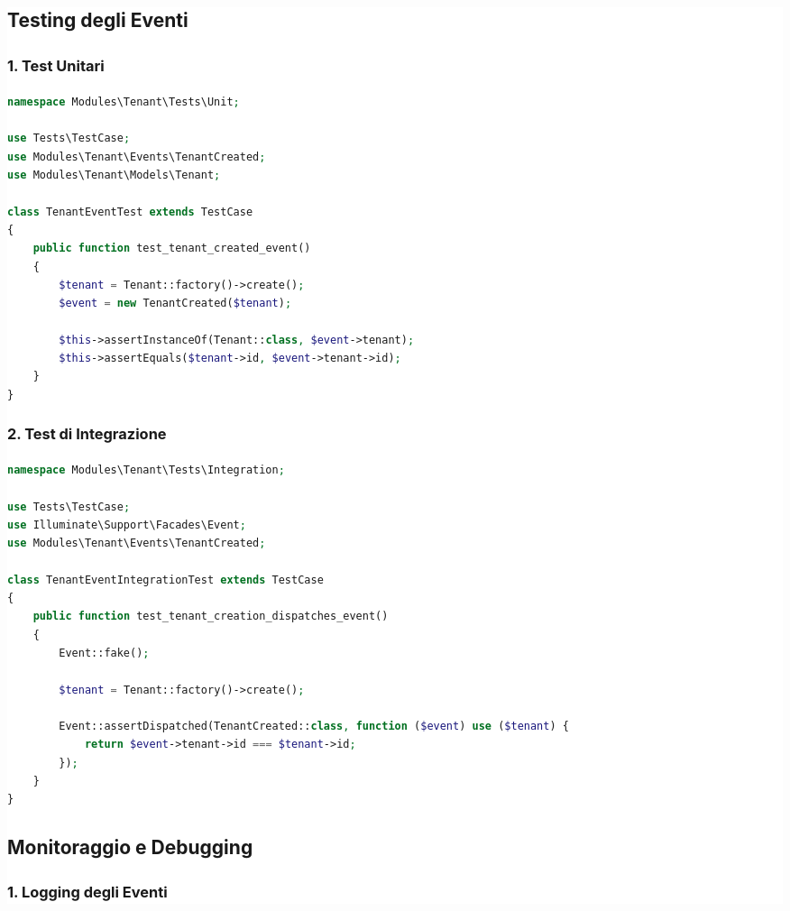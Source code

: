 ## Testing degli Eventi

### 1. Test Unitari

```php
namespace Modules\Tenant\Tests\Unit;

use Tests\TestCase;
use Modules\Tenant\Events\TenantCreated;
use Modules\Tenant\Models\Tenant;

class TenantEventTest extends TestCase
{
    public function test_tenant_created_event()
    {
        $tenant = Tenant::factory()->create();
        $event = new TenantCreated($tenant);

        $this->assertInstanceOf(Tenant::class, $event->tenant);
        $this->assertEquals($tenant->id, $event->tenant->id);
    }
}
```

### 2. Test di Integrazione

```php
namespace Modules\Tenant\Tests\Integration;

use Tests\TestCase;
use Illuminate\Support\Facades\Event;
use Modules\Tenant\Events\TenantCreated;

class TenantEventIntegrationTest extends TestCase
{
    public function test_tenant_creation_dispatches_event()
    {
        Event::fake();

        $tenant = Tenant::factory()->create();

        Event::assertDispatched(TenantCreated::class, function ($event) use ($tenant) {
            return $event->tenant->id === $tenant->id;
        });
    }
}
```

## Monitoraggio e Debugging

### 1. Logging degli Eventi
